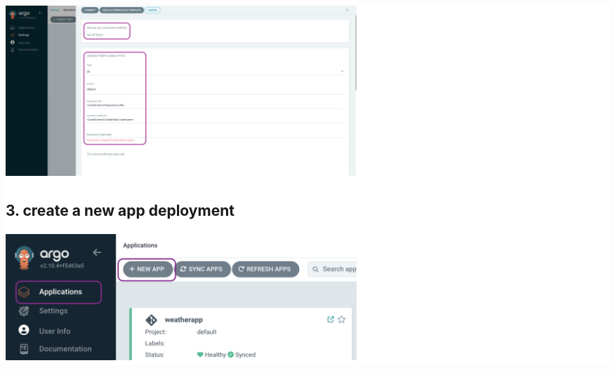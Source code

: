 <img src="Resources/ArgoCD-CodeCommit.png" alt="settings" width="500"/>

## 3. create a new app deployment

<img src="Resources/Create-App1.png" alt="settings" width="500"/>
